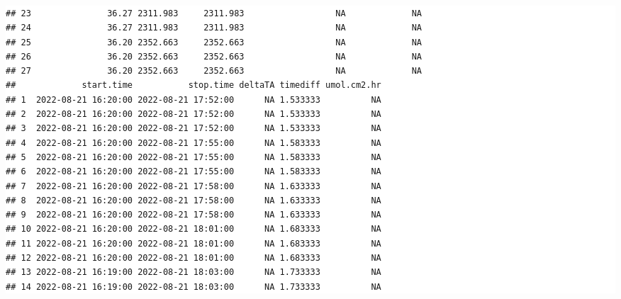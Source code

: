     ## 23               36.27 2311.983     2311.983                  NA             NA
    ## 24               36.27 2311.983     2311.983                  NA             NA
    ## 25               36.20 2352.663     2352.663                  NA             NA
    ## 26               36.20 2352.663     2352.663                  NA             NA
    ## 27               36.20 2352.663     2352.663                  NA             NA
    ##             start.time           stop.time deltaTA timediff umol.cm2.hr
    ## 1  2022-08-21 16:20:00 2022-08-21 17:52:00      NA 1.533333          NA
    ## 2  2022-08-21 16:20:00 2022-08-21 17:52:00      NA 1.533333          NA
    ## 3  2022-08-21 16:20:00 2022-08-21 17:52:00      NA 1.533333          NA
    ## 4  2022-08-21 16:20:00 2022-08-21 17:55:00      NA 1.583333          NA
    ## 5  2022-08-21 16:20:00 2022-08-21 17:55:00      NA 1.583333          NA
    ## 6  2022-08-21 16:20:00 2022-08-21 17:55:00      NA 1.583333          NA
    ## 7  2022-08-21 16:20:00 2022-08-21 17:58:00      NA 1.633333          NA
    ## 8  2022-08-21 16:20:00 2022-08-21 17:58:00      NA 1.633333          NA
    ## 9  2022-08-21 16:20:00 2022-08-21 17:58:00      NA 1.633333          NA
    ## 10 2022-08-21 16:20:00 2022-08-21 18:01:00      NA 1.683333          NA
    ## 11 2022-08-21 16:20:00 2022-08-21 18:01:00      NA 1.683333          NA
    ## 12 2022-08-21 16:20:00 2022-08-21 18:01:00      NA 1.683333          NA
    ## 13 2022-08-21 16:19:00 2022-08-21 18:03:00      NA 1.733333          NA
    ## 14 2022-08-21 16:19:00 2022-08-21 18:03:00      NA 1.733333          NA